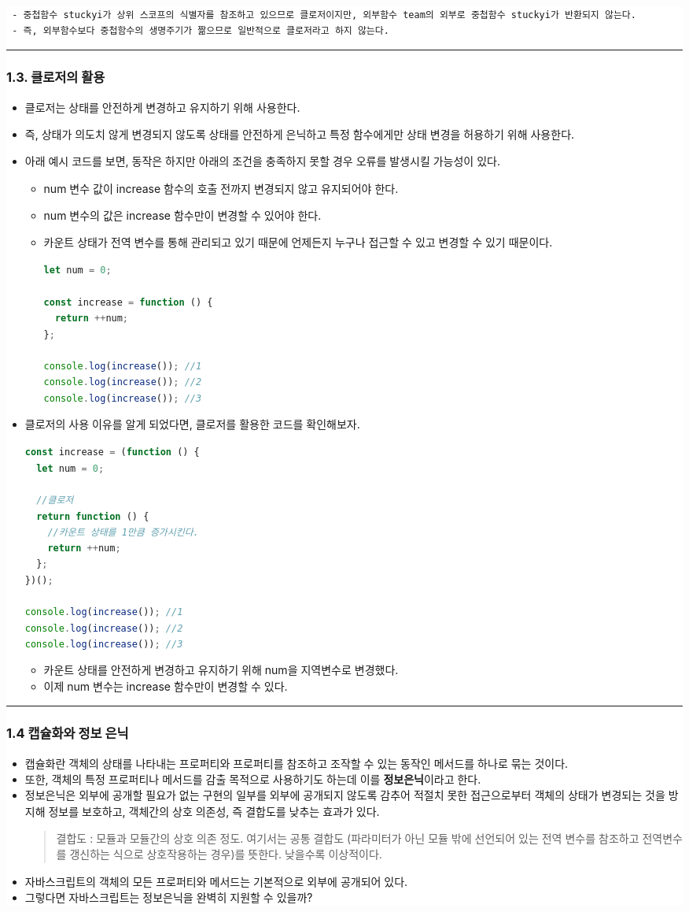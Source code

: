      - 중첩함수 stuckyi가 상위 스코프의 식별자를 참조하고 있으므로 클로저이지만, 외부함수 team의 외부로 중첩함수 stuckyi가 반환되지 않는다.
     - 즉, 외부함수보다 중첩함수의 생명주기가 짦으므로 일반적으로 클로저라고 하지 않는다.

---

### 1.3. 클로저의 활용

- 클로저는 상태를 안전하게 변경하고 유지하기 위해 사용한다.
- 즉, 상태가 의도치 않게 변경되지 않도록 상태를 안전하게 은닉하고 특정 함수에게만 상태 변경을 허용하기 위해 사용한다.

- 아래 예시 코드를 보면, 동작은 하지만 아래의 조건을 충족하지 못할 경우 오류를 발생시킬 가능성이 있다.

  - num 변수 값이 increase 함수의 호출 전까지 변경되지 않고 유지되어야 한다.
  - num 변수의 값은 increase 함수만이 변경할 수 있어야 한다.
  - 카운트 상태가 전역 변수를 통해 관리되고 있기 때문에 언제든지 누구나 접근할 수 있고 변경할 수 있기 때문이다.

    ```js
    let num = 0;

    const increase = function () {
      return ++num;
    };

    console.log(increase()); //1
    console.log(increase()); //2
    console.log(increase()); //3
    ```

- 클로저의 사용 이유를 알게 되었다면, 클로저를 활용한 코드를 확인해보자.

  ```js
  const increase = (function () {
    let num = 0;

    //클로저
    return function () {
      //카운트 상태를 1만큼 증가시킨다.
      return ++num;
    };
  })();

  console.log(increase()); //1
  console.log(increase()); //2
  console.log(increase()); //3
  ```

  - 카운트 상태를 안전하게 변경하고 유지하기 위해 num을 지역변수로 변경했다.
  - 이제 num 변수는 increase 함수만이 변경할 수 있다.

---

### 1.4 캡슐화와 정보 은닉

- 캡슐화란 객체의 상태를 나타내는 프로퍼티와 프로퍼티를 참조하고 조작할 수 있는 동작인 메서드를 하나로 묶는 것이다.
- 또한, 객체의 특정 프로퍼티나 메서드를 감출 목적으로 사용하기도 하는데 이를 <strong>정보은닉</strong>이라고 한다.
- 정보은닉은 외부에 공개할 필요가 없는 구현의 일부를 외부에 공개되지 않도록 감추어 적절치 못한 접근으로부터 객체의 상태가 변경되는 것을 방지해 정보를 보호하고, 객체간의 상호 의존성, 즉 결합도를 낮추는 효과가 있다.
  > 결합도 : 모듈과 모듈간의 상호 의존 정도. 여기서는 공통 결합도 (파라미터가 아닌 모듈 밖에 선언되어 있는 전역 변수를 참조하고 전역변수를 갱신하는 식으로 상호작용하는 경우)를 뜻한다. 낮을수록 이상적이다.
- 자바스크립트의 객체의 모든 프로퍼티와 메서드는 기본적으로 외부에 공개되어 있다.
- 그렇다면 자바스크립트는 정보은닉을 완벽히 지원할 수 있을까?
